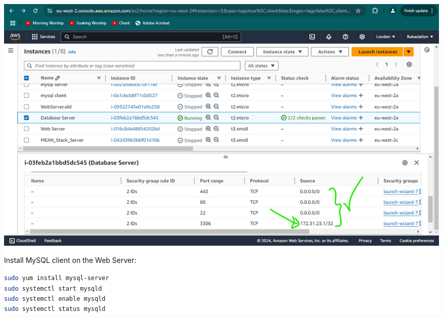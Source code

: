 ![Opening MySQL port](./images/configure_db_instance_to_open_comms_on_port_3306.png)

Install MySQL client on the Web Server:
```bash
sudo yum install mysql-server
sudo systemctl start mysqld
sudo systemctl enable mysqld
sudo systemctl status mysqld
```